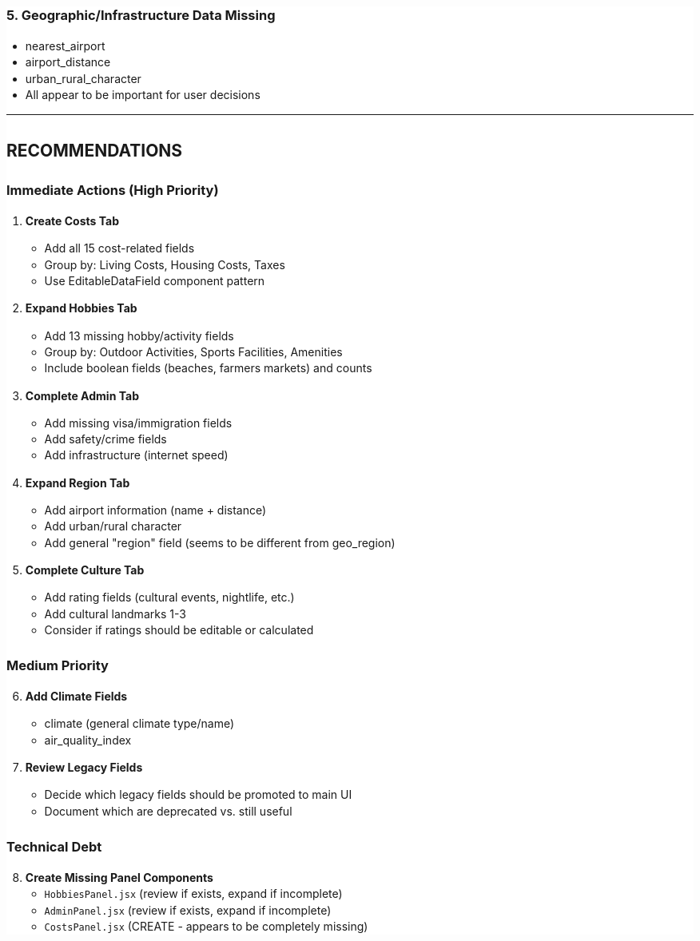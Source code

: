 ### 5. **Geographic/Infrastructure Data Missing**
- nearest_airport
- airport_distance
- urban_rural_character
- All appear to be important for user decisions

---

## RECOMMENDATIONS

### Immediate Actions (High Priority)

1. **Create Costs Tab**
   - Add all 15 cost-related fields
   - Group by: Living Costs, Housing Costs, Taxes
   - Use EditableDataField component pattern

2. **Expand Hobbies Tab**
   - Add 13 missing hobby/activity fields
   - Group by: Outdoor Activities, Sports Facilities, Amenities
   - Include boolean fields (beaches, farmers markets) and counts

3. **Complete Admin Tab**
   - Add missing visa/immigration fields
   - Add safety/crime fields
   - Add infrastructure (internet speed)

4. **Expand Region Tab**
   - Add airport information (name + distance)
   - Add urban/rural character
   - Add general "region" field (seems to be different from geo_region)

5. **Complete Culture Tab**
   - Add rating fields (cultural events, nightlife, etc.)
   - Add cultural landmarks 1-3
   - Consider if ratings should be editable or calculated

### Medium Priority

6. **Add Climate Fields**
   - climate (general climate type/name)
   - air_quality_index

7. **Review Legacy Fields**
   - Decide which legacy fields should be promoted to main UI
   - Document which are deprecated vs. still useful

### Technical Debt

8. **Create Missing Panel Components**
   - `HobbiesPanel.jsx` (review if exists, expand if incomplete)
   - `AdminPanel.jsx` (review if exists, expand if incomplete)
   - `CostsPanel.jsx` (CREATE - appears to be completely missing)
